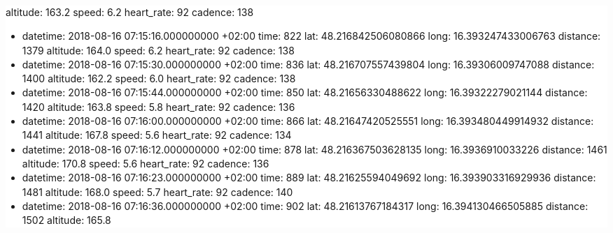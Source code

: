   altitude: 163.2
  speed: 6.2
  heart_rate: 92
  cadence: 138
- datetime: 2018-08-16 07:15:16.000000000 +02:00
  time: 822
  lat: 48.216842506080866
  long: 16.393247433006763
  distance: 1379
  altitude: 164.0
  speed: 6.2
  heart_rate: 92
  cadence: 138
- datetime: 2018-08-16 07:15:30.000000000 +02:00
  time: 836
  lat: 48.216707557439804
  long: 16.39306009747088
  distance: 1400
  altitude: 162.2
  speed: 6.0
  heart_rate: 92
  cadence: 138
- datetime: 2018-08-16 07:15:44.000000000 +02:00
  time: 850
  lat: 48.21656330488622
  long: 16.39322279021144
  distance: 1420
  altitude: 163.8
  speed: 5.8
  heart_rate: 92
  cadence: 136
- datetime: 2018-08-16 07:16:00.000000000 +02:00
  time: 866
  lat: 48.21647420525551
  long: 16.393480449914932
  distance: 1441
  altitude: 167.8
  speed: 5.6
  heart_rate: 92
  cadence: 134
- datetime: 2018-08-16 07:16:12.000000000 +02:00
  time: 878
  lat: 48.216367503628135
  long: 16.3936910033226
  distance: 1461
  altitude: 170.8
  speed: 5.6
  heart_rate: 92
  cadence: 136
- datetime: 2018-08-16 07:16:23.000000000 +02:00
  time: 889
  lat: 48.21625594049692
  long: 16.393903316929936
  distance: 1481
  altitude: 168.0
  speed: 5.7
  heart_rate: 92
  cadence: 140
- datetime: 2018-08-16 07:16:36.000000000 +02:00
  time: 902
  lat: 48.21613767184317
  long: 16.394130466505885
  distance: 1502
  altitude: 165.8